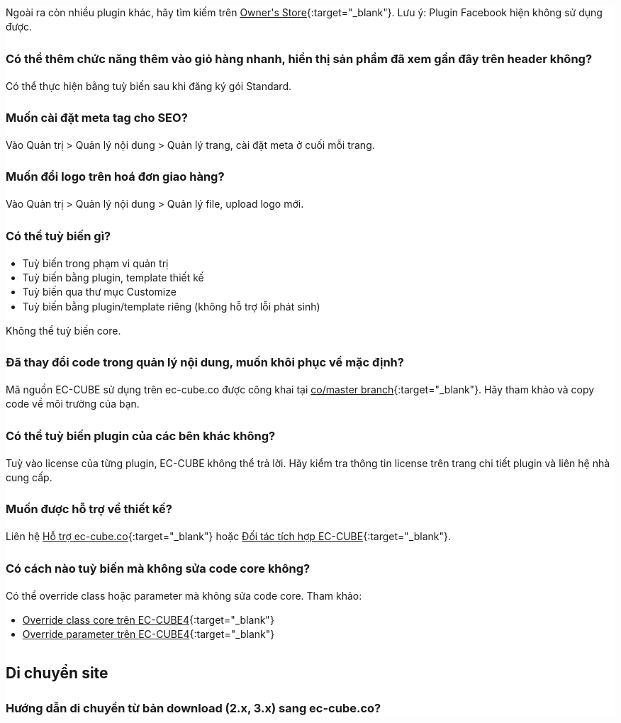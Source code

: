 Ngoài ra còn nhiều plugin khác, hãy tìm kiếm trên [Owner's Store](https://www.ec-cube.net/owners/){:target="_blank"}.
Lưu ý: Plugin Facebook hiện không sử dụng được.

### Có thể thêm chức năng thêm vào giỏ hàng nhanh, hiển thị sản phẩm đã xem gần đây trên header không?

Có thể thực hiện bằng tuỳ biến sau khi đăng ký gói Standard.

### Muốn cài đặt meta tag cho SEO?

Vào Quản trị > Quản lý nội dung > Quản lý trang, cài đặt meta ở cuối mỗi trang.

### Muốn đổi logo trên hoá đơn giao hàng?

Vào Quản trị > Quản lý nội dung > Quản lý file, upload logo mới.

### Có thể tuỳ biến gì?

- Tuỳ biến trong phạm vi quản trị
- Tuỳ biến bằng plugin, template thiết kế
- Tuỳ biến qua thư mục Customize
- Tuỳ biến bằng plugin/template riêng (không hỗ trợ lỗi phát sinh)

Không thể tuỳ biến core.

### Đã thay đổi code trong quản lý nội dung, muốn khôi phục về mặc định?

Mã nguồn EC-CUBE sử dụng trên ec-cube.co được công khai tại [co/master branch](https://github.com/EC-CUBE/ec-cube/tree/co/master){:target="_blank"}. Hãy tham khảo và copy code về môi trường của bạn.

### Có thể tuỳ biến plugin của các bên khác không?

Tuỳ vào license của từng plugin, EC-CUBE không thể trả lời. Hãy kiểm tra thông tin license trên trang chi tiết plugin và liên hệ nhà cung cấp.

### Muốn được hỗ trợ về thiết kế?

Liên hệ [Hỗ trợ ec-cube.co](https://www.ec-cube.net/product/co/support.php){:target="_blank"} hoặc [Đối tác tích hợp EC-CUBE](https://www.ec-cube.net/integrate/partner/){:target="_blank"}.

### Có cách nào tuỳ biến mà không sửa code core không?

Có thể override class hoặc parameter mà không sửa code core. Tham khảo:
- [Override class core trên EC-CUBE4](https://qiita.com/chihiro-adachi/items/b3bb70e6abbc0f824965){:target="_blank"}
- [Override parameter trên EC-CUBE4](https://qiita.com/chihiro-adachi/items/7edaf82845f9352d6500){:target="_blank"}

## Di chuyển site

### Hướng dẫn di chuyển từ bản download (2.x, 3.x) sang ec-cube.co?
